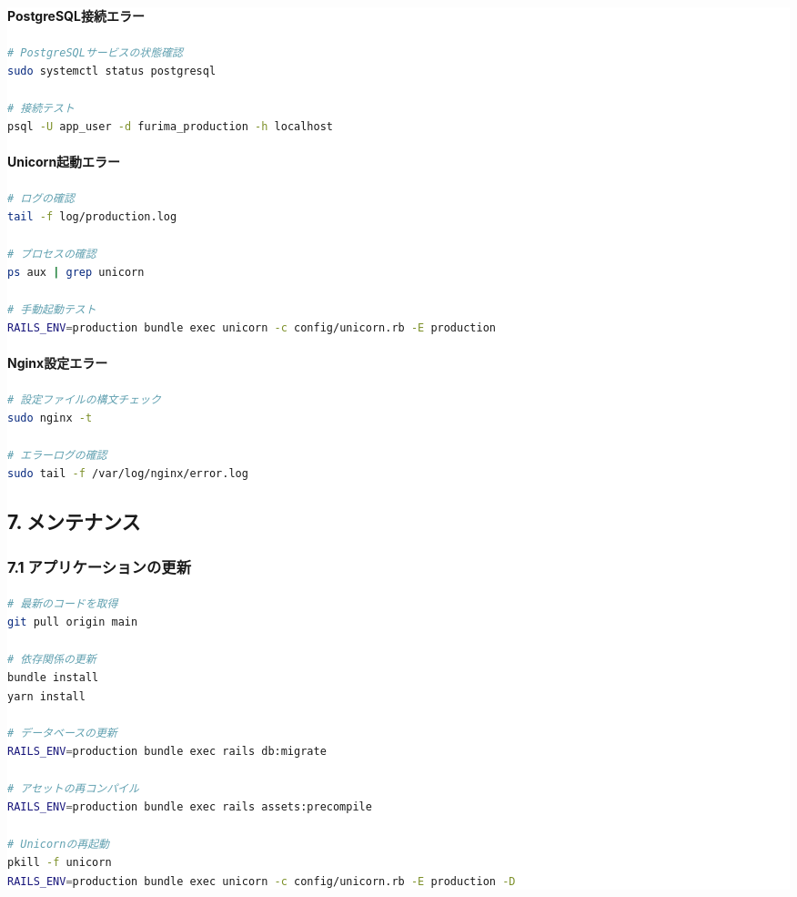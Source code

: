 #### PostgreSQL接続エラー
```bash
# PostgreSQLサービスの状態確認
sudo systemctl status postgresql

# 接続テスト
psql -U app_user -d furima_production -h localhost
```

#### Unicorn起動エラー
```bash
# ログの確認
tail -f log/production.log

# プロセスの確認
ps aux | grep unicorn

# 手動起動テスト
RAILS_ENV=production bundle exec unicorn -c config/unicorn.rb -E production
```

#### Nginx設定エラー
```bash
# 設定ファイルの構文チェック
sudo nginx -t

# エラーログの確認
sudo tail -f /var/log/nginx/error.log
```

## 7. メンテナンス

### 7.1 アプリケーションの更新
```bash
# 最新のコードを取得
git pull origin main

# 依存関係の更新
bundle install
yarn install

# データベースの更新
RAILS_ENV=production bundle exec rails db:migrate

# アセットの再コンパイル
RAILS_ENV=production bundle exec rails assets:precompile

# Unicornの再起動
pkill -f unicorn
RAILS_ENV=production bundle exec unicorn -c config/unicorn.rb -E production -D
```
